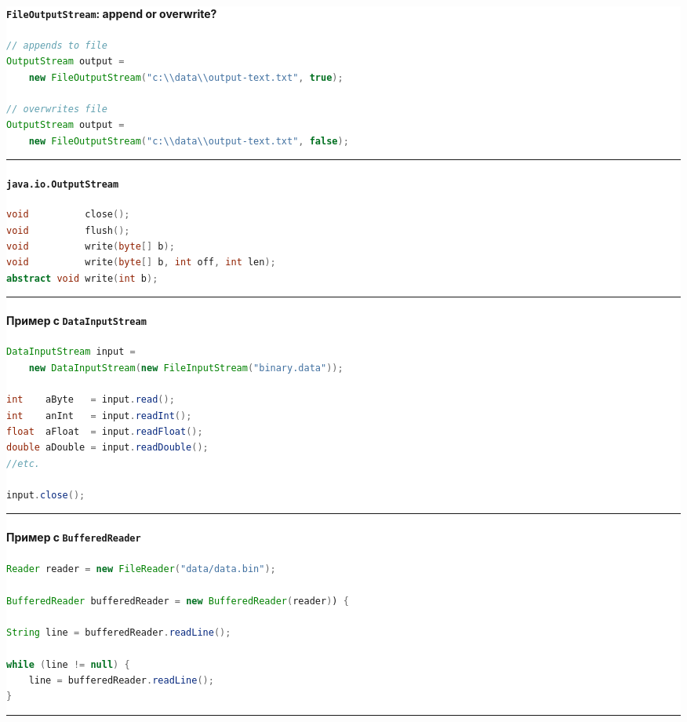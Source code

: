 
#### `FileOutputStream`: append or overwrite? 

```java
// appends to file
OutputStream output =
	new FileOutputStream("c:\\data\\output-text.txt", true); 

// overwrites file
OutputStream output =
	new FileOutputStream("c:\\data\\output-text.txt", false);
```

---

#### `java.io.OutputStream`

```java
void          close​();
void          flush​();
void          write​(byte[] b);
void          write​(byte[] b, int off, int len);
abstract void write​(int b);
```

---

#### Пример с `DataInputStream`

```java
DataInputStream input =
	new DataInputStream(new FileInputStream("binary.data"));

int    aByte   = input.read();
int    anInt   = input.readInt();
float  aFloat  = input.readFloat();
double aDouble = input.readDouble();
//etc.

input.close();
```

---

#### Пример с `BufferedReader`

```java
Reader reader = new FileReader("data/data.bin");

BufferedReader bufferedReader = new BufferedReader(reader)) {

String line = bufferedReader.readLine();

while (line != null) {
    line = bufferedReader.readLine();
}
```

---